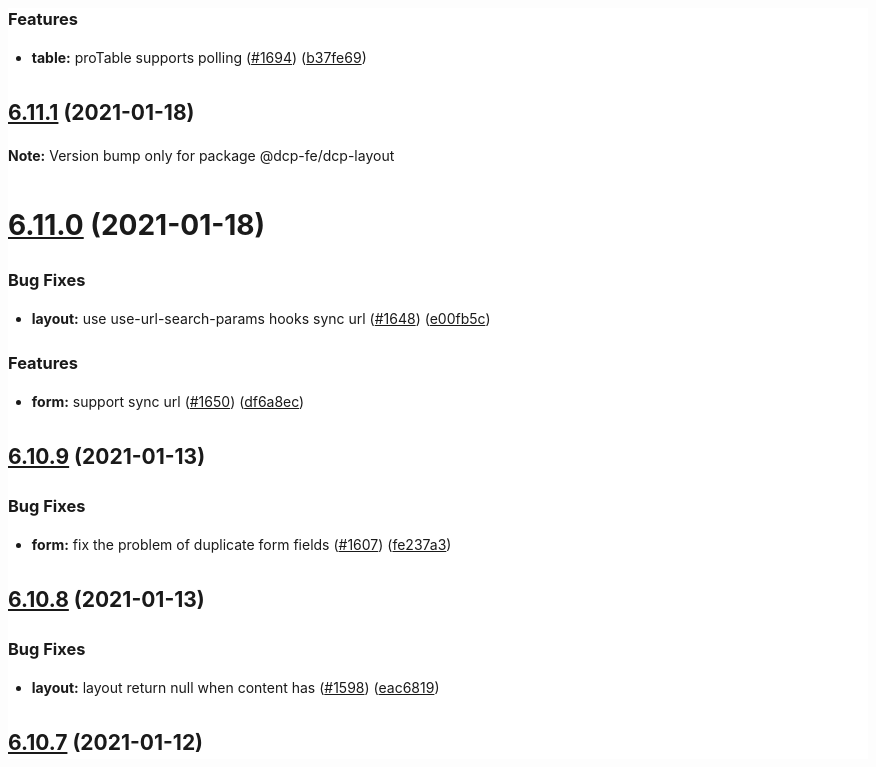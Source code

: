 ### Features

- **table:** proTable supports polling ([#1694](https://github.com/ant-design/pro-components/issues/1694)) ([b37fe69](https://github.com/ant-design/pro-components/commit/b37fe69c53363acfc431900e01d6c5512fdae118))

## [6.11.1](https://github.com/ant-design/pro-components/compare/@dcp-fe/dcp-layout@6.11.0...@dcp-fe/dcp-layout@6.11.1) (2021-01-18)

**Note:** Version bump only for package @dcp-fe/dcp-layout

# [6.11.0](https://github.com/ant-design/pro-components/compare/@dcp-fe/dcp-layout@6.10.9...@dcp-fe/dcp-layout@6.11.0) (2021-01-18)

### Bug Fixes

- **layout:** use use-url-search-params hooks sync url ([#1648](https://github.com/ant-design/pro-components/issues/1648)) ([e00fb5c](https://github.com/ant-design/pro-components/commit/e00fb5cbdc83a5ed830522d88b5b1f28671877df))

### Features

- **form:** support sync url ([#1650](https://github.com/ant-design/pro-components/issues/1650)) ([df6a8ec](https://github.com/ant-design/pro-components/commit/df6a8ec7340891691334ab4acc1c7d8679f649d7))

## [6.10.9](https://github.com/ant-design/pro-components/compare/@dcp-fe/dcp-layout@6.10.8...@dcp-fe/dcp-layout@6.10.9) (2021-01-13)

### Bug Fixes

- **form:** fix the problem of duplicate form fields ([#1607](https://github.com/ant-design/pro-components/issues/1607)) ([fe237a3](https://github.com/ant-design/pro-components/commit/fe237a3b99738cc19afb8ff63551f5c08076dad7))

## [6.10.8](https://github.com/ant-design/pro-components/compare/@dcp-fe/dcp-layout@6.10.7...@dcp-fe/dcp-layout@6.10.8) (2021-01-13)

### Bug Fixes

- **layout:** layout return null when content has ([#1598](https://github.com/ant-design/pro-components/issues/1598)) ([eac6819](https://github.com/ant-design/pro-components/commit/eac6819476546b944d38ca324e1bf84db2e2b63e))

## [6.10.7](https://github.com/ant-design/pro-components/compare/@dcp-fe/dcp-layout@6.10.6...@dcp-fe/dcp-layout@6.10.7) (2021-01-12)
